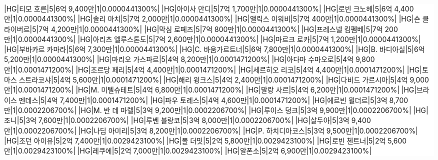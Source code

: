 |HG|티모 호른|5|6억 9,400만|1|0.0000441300%|
|HG|아이사 만디|5|7억 1,700만|1|0.0000441300%|
|HG|로빈 크노헤|5|6억 4,400만|1|0.0000441300%|
|HG|솔리 마치|5|7억 2,000만|1|0.0000441300%|
|HG|앨릭스 이워비|5|7억 400만|1|0.0000441300%|
|HG|숀 클라이버르|5|7억 4,200만|1|0.0000441300%|
|HG|막심 로페즈|5|7억 800만|1|0.0000441300%|
|HG|프레스넬 킴펨베|5|7억 200만|1|0.0000441300%|
|HG|아리츠 엘루스톤도|5|7억 2,600만|1|0.0000441300%|
|HG|마르크 로카|5|7억 1,200만|1|0.0000441300%|
|HG|부바카르 카마라|5|6억 7,300만|1|0.0000441300%|
|HG|C. 바움가르트너|5|6억 7,800만|1|0.0000441300%|
|HG|B. 바디아실|5|6억 5,200만|1|0.0000441300%|
|HG|마리오 가스파르|5|4억 8,200만|1|0.0001471200%|
|HG|아다마 수마오로|5|4억 9,800만|1|0.0001471200%|
|HG|조르당 페리|5|4억 4,400만|1|0.0001471200%|
|HG|세르히오 리코|5|4억 4,400만|1|0.0001471200%|
|HG|토마스 스트라코샤|5|4억 5,600만|1|0.0001471200%|
|HG|해리 윙크스|5|4억 2,400만|1|0.0001471200%|
|HG|다비드 가르시아|5|4억 9,000만|1|0.0001471200%|
|HG|M. 미텔슈테트|5|4억 6,800만|1|0.0001471200%|
|HG|말랑 사르|5|4억 6,200만|1|0.0001471200%|
|HG|브라이스 멘데스|5|4억 7,400만|1|0.0001471200%|
|HG|파우 토레스|5|4억 4,600만|1|0.0001471200%|
|HG|에르빈 뮐더르|5|3억 8,700만|1|0.0002206700%|
|HG|M. 반 데 마렐|5|3억 9,200만|1|0.0002206700%|
|HG|루이스 덩크|5|3억 9,900만|1|0.0002206700%|
|HG|조니|5|3억 7,600만|1|0.0002206700%|
|HG|루벤 블랑코|5|3억 8,000만|1|0.0002206700%|
|HG|살두아|5|3억 9,400만|1|0.0002206700%|
|HG|나딤 아미리|5|3억 8,200만|1|0.0002206700%|
|HG|P. 하치디아코스|5|3억 9,500만|1|0.0002206700%|
|HG|조던 아이유|5|2억 7,400만|1|0.0029423100%|
|HG|폴 더밋|5|2억 5,800만|1|0.0029423100%|
|HG|로빈 첸트너|5|2억 5,600만|1|0.0029423100%|
|HG|레쿠에|5|2억 7,000만|1|0.0029423100%|
|HG|알폰소|5|2억 6,900만|1|0.0029423100%|